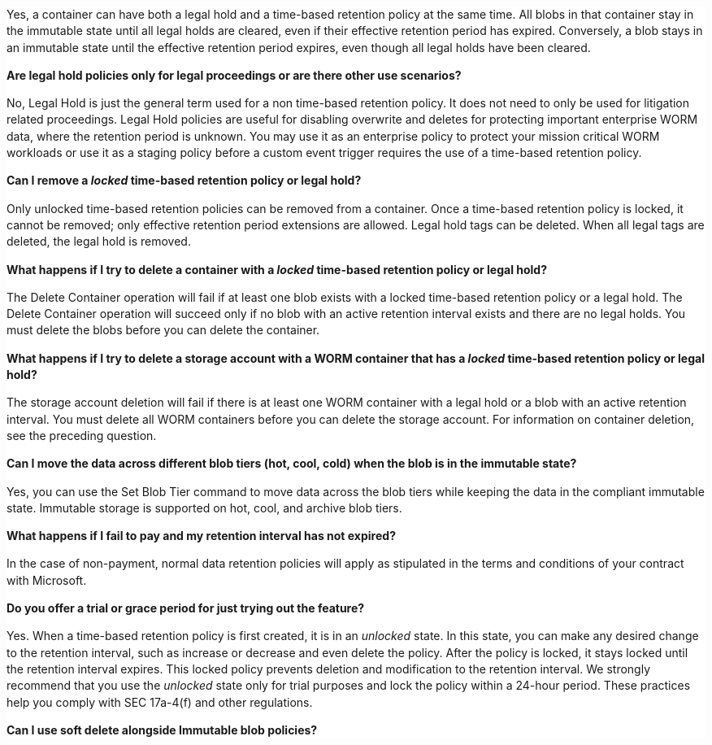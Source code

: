 Yes, a container can have both a legal hold and a time-based retention policy at the same time. All blobs in that container stay in the immutable state until all legal holds are cleared, even if their effective retention period has expired. Conversely, a blob stays in an immutable state until the effective retention period expires, even though all legal holds have been cleared.

**Are legal hold policies only for legal proceedings or are there other use scenarios?**

No, Legal Hold is just the general term used for a non time-based retention policy. It does not need to only be used for litigation related proceedings. Legal Hold policies are useful for disabling overwrite and deletes for protecting important enterprise WORM data, where the retention period is unknown. You may use it as an enterprise policy to protect your mission critical WORM workloads or use it as a staging policy before a custom event trigger requires the use of a time-based retention policy. 

**Can I remove a *locked* time-based retention policy or legal hold?**

Only unlocked time-based retention policies can be removed from a container. Once a time-based retention policy is locked, it cannot be removed; only effective retention period extensions are allowed. Legal hold tags can be deleted. When all legal tags are deleted, the legal hold is removed.

**What happens if I try to delete a container with a *locked* time-based retention policy or legal hold?**

The Delete Container operation will fail if at least one blob exists with a locked time-based retention policy or a legal hold. The Delete Container operation will succeed only if no blob with an active retention interval exists and there are no legal holds. You must delete the blobs before you can delete the container.

**What happens if I try to delete a storage account with a WORM container that has a *locked* time-based retention policy or legal hold?**

The storage account deletion will fail if there is at least one WORM container with a legal hold or a blob with an active retention interval. You must delete all WORM containers before you can delete the storage account. For information on container deletion, see the preceding question.

**Can I move the data across different blob tiers (hot, cool, cold) when the blob is in the immutable state?**

Yes, you can use the Set Blob Tier command to move data across the blob tiers while keeping the data in the compliant immutable state. Immutable storage is supported on hot, cool, and archive blob tiers.

**What happens if I fail to pay and my retention interval has not expired?**

In the case of non-payment, normal data retention policies will apply as stipulated in the terms and conditions of your contract with Microsoft.

**Do you offer a trial or grace period for just trying out the feature?**

Yes. When a time-based retention policy is first created, it is in an *unlocked* state. In this state, you can make any desired change to the retention interval, such as increase or decrease and even delete the policy. After the policy is locked, it stays locked until the retention interval expires. This locked policy prevents deletion and modification to the retention interval. We strongly recommend that you use the *unlocked* state only for trial purposes and lock the policy within a 24-hour period. These practices help you comply with SEC 17a-4(f) and other regulations.

**Can I use soft delete alongside Immutable blob policies?**
